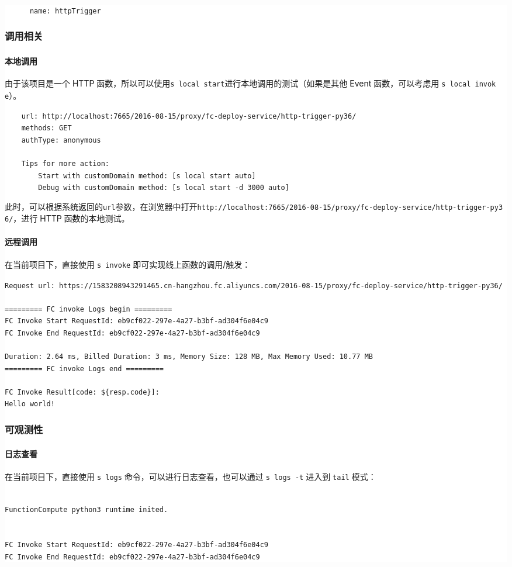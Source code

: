 ```shell script
      name: httpTrigger
```

### 调用相关

#### 本地调用

由于该项目是一个 HTTP 函数，所以可以使用`s local start`进行本地调用的测试（如果是其他 Event 函数，可以考虑用 `s local invoke`）。

```shell script
 	url: http://localhost:7665/2016-08-15/proxy/fc-deploy-service/http-trigger-py36/
	methods: GET
	authType: anonymous

    Tips for more action:
        Start with customDomain method: [s local start auto]
        Debug with customDomain method: [s local start -d 3000 auto]
```

此时，可以根据系统返回的`url`参数，在浏览器中打开`http://localhost:7665/2016-08-15/proxy/fc-deploy-service/http-trigger-py36/`，进行 HTTP 函数的本地测试。


#### 远程调用

在当前项目下，直接使用 `s invoke` 即可实现线上函数的调用/触发：

```shell script
Request url: https://1583208943291465.cn-hangzhou.fc.aliyuncs.com/2016-08-15/proxy/fc-deploy-service/http-trigger-py36/

========= FC invoke Logs begin =========
FC Invoke Start RequestId: eb9cf022-297e-4a27-b3bf-ad304f6e04c9
FC Invoke End RequestId: eb9cf022-297e-4a27-b3bf-ad304f6e04c9

Duration: 2.64 ms, Billed Duration: 3 ms, Memory Size: 128 MB, Max Memory Used: 10.77 MB
========= FC invoke Logs end =========

FC Invoke Result[code: ${resp.code}]:
Hello world!
```

### 可观测性

#### 日志查看

在当前项目下，直接使用 `s logs` 命令，可以进行日志查看，也可以通过 `s logs -t` 进入到 `tail` 模式：


```shell script

FunctionCompute python3 runtime inited.


FC Invoke Start RequestId: eb9cf022-297e-4a27-b3bf-ad304f6e04c9
FC Invoke End RequestId: eb9cf022-297e-4a27-b3bf-ad304f6e04c9
```
